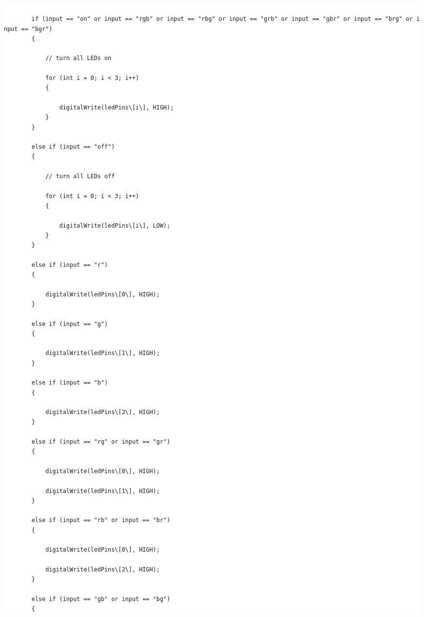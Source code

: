 ```

        if (input == "on" or input == "rgb" or input == "rbg" or input == "grb" or input == "gbr" or input == "brg" or input == "bgr")
        {

            // turn all LEDs on

            for (int i = 0; i < 3; i++)
            {

                digitalWrite(ledPins\[i\], HIGH);
            }
        }

        else if (input == "off")
        {

            // turn all LEDs off

            for (int i = 0; i < 3; i++)
            {

                digitalWrite(ledPins\[i\], LOW);
            }
        }

        else if (input == "r")
        {

            digitalWrite(ledPins\[0\], HIGH);
        }

        else if (input == "g")
        {

            digitalWrite(ledPins\[1\], HIGH);
        }

        else if (input == "b")
        {

            digitalWrite(ledPins\[2\], HIGH);
        }

        else if (input == "rg" or input == "gr")
        {

            digitalWrite(ledPins\[0\], HIGH);

            digitalWrite(ledPins\[1\], HIGH);
        }

        else if (input == "rb" or input == "br")
        {

            digitalWrite(ledPins\[0\], HIGH);

            digitalWrite(ledPins\[2\], HIGH);
        }

        else if (input == "gb" or input == "bg")
        {

```
